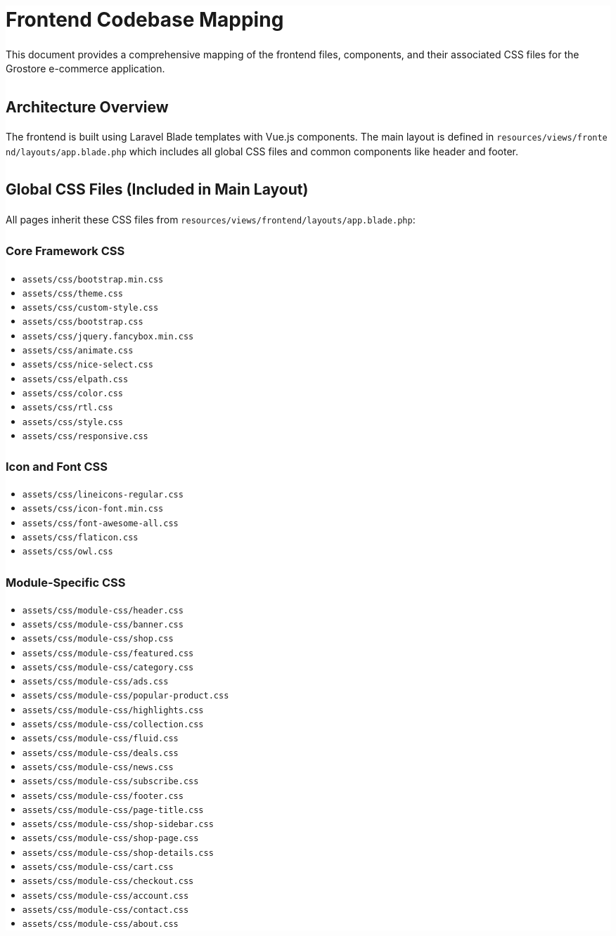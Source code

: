 # Frontend Codebase Mapping

This document provides a comprehensive mapping of the frontend files, components, and their associated CSS files for the Grostore e-commerce application.

## Architecture Overview

The frontend is built using Laravel Blade templates with Vue.js components. The main layout is defined in `resources/views/frontend/layouts/app.blade.php` which includes all global CSS files and common components like header and footer.

## Global CSS Files (Included in Main Layout)

All pages inherit these CSS files from `resources/views/frontend/layouts/app.blade.php`:

### Core Framework CSS
- `assets/css/bootstrap.min.css`
- `assets/css/theme.css`
- `assets/css/custom-style.css`
- `assets/css/bootstrap.css`
- `assets/css/jquery.fancybox.min.css`
- `assets/css/animate.css`
- `assets/css/nice-select.css`
- `assets/css/elpath.css`
- `assets/css/color.css`
- `assets/css/rtl.css`
- `assets/css/style.css`
- `assets/css/responsive.css`

### Icon and Font CSS
- `assets/css/lineicons-regular.css`
- `assets/css/icon-font.min.css`
- `assets/css/font-awesome-all.css`
- `assets/css/flaticon.css`
- `assets/css/owl.css`

### Module-Specific CSS
- `assets/css/module-css/header.css`
- `assets/css/module-css/banner.css`
- `assets/css/module-css/shop.css`
- `assets/css/module-css/featured.css`
- `assets/css/module-css/category.css`
- `assets/css/module-css/ads.css`
- `assets/css/module-css/popular-product.css`
- `assets/css/module-css/highlights.css`
- `assets/css/module-css/collection.css`
- `assets/css/module-css/fluid.css`
- `assets/css/module-css/deals.css`
- `assets/css/module-css/news.css`
- `assets/css/module-css/subscribe.css`
- `assets/css/module-css/footer.css`
- `assets/css/module-css/page-title.css`
- `assets/css/module-css/shop-sidebar.css`
- `assets/css/module-css/shop-page.css`
- `assets/css/module-css/shop-details.css`
- `assets/css/module-css/cart.css`
- `assets/css/module-css/checkout.css`
- `assets/css/module-css/account.css`
- `assets/css/module-css/contact.css`
- `assets/css/module-css/about.css`
